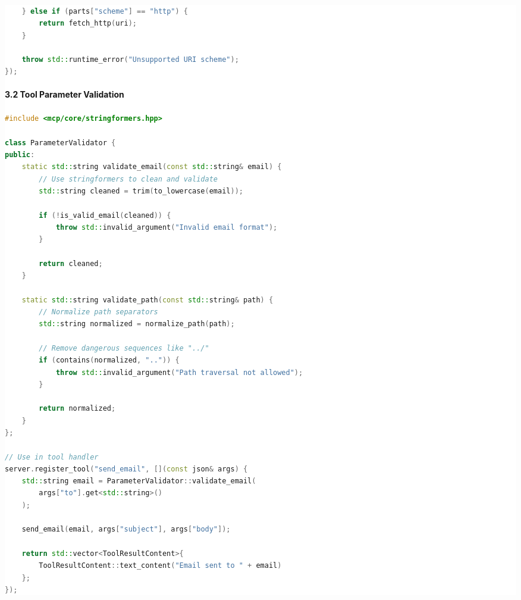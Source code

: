 ```cpp
    } else if (parts["scheme"] == "http") {
        return fetch_http(uri);
    }
    
    throw std::runtime_error("Unsupported URI scheme");
});
```

#### **3.2 Tool Parameter Validation**
```cpp
#include <mcp/core/stringformers.hpp>

class ParameterValidator {
public:
    static std::string validate_email(const std::string& email) {
        // Use stringformers to clean and validate
        std::string cleaned = trim(to_lowercase(email));
        
        if (!is_valid_email(cleaned)) {
            throw std::invalid_argument("Invalid email format");
        }
        
        return cleaned;
    }
    
    static std::string validate_path(const std::string& path) {
        // Normalize path separators
        std::string normalized = normalize_path(path);
        
        // Remove dangerous sequences like "../"
        if (contains(normalized, "..")) {
            throw std::invalid_argument("Path traversal not allowed");
        }
        
        return normalized;
    }
};

// Use in tool handler
server.register_tool("send_email", [](const json& args) {
    std::string email = ParameterValidator::validate_email(
        args["to"].get<std::string>()
    );
    
    send_email(email, args["subject"], args["body"]);
    
    return std::vector<ToolResultContent>{
        ToolResultContent::text_content("Email sent to " + email)
    };
});
```

